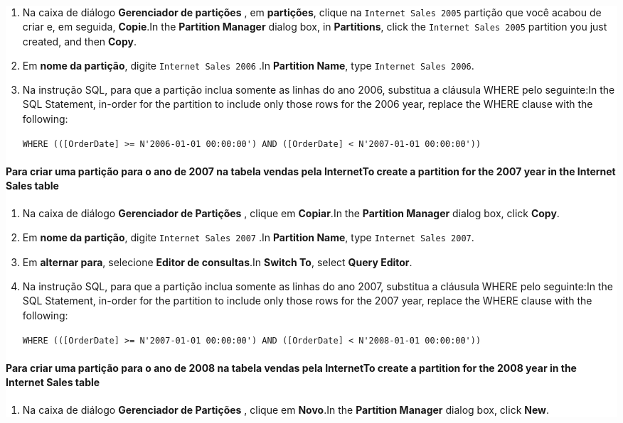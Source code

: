 1.  <span data-ttu-id="824a0-129">Na caixa de diálogo **Gerenciador de partições** , em **partições**, clique na `Internet Sales 2005` partição que você acabou de criar e, em seguida, **Copie**.</span><span class="sxs-lookup"><span data-stu-id="824a0-129">In the **Partition Manager** dialog box, in **Partitions**, click the `Internet Sales 2005` partition you just created, and then **Copy**.</span></span>  
  
2.  <span data-ttu-id="824a0-130">Em **nome da partição**, digite `Internet Sales 2006` .</span><span class="sxs-lookup"><span data-stu-id="824a0-130">In **Partition Name**, type `Internet Sales 2006`.</span></span>  
  
3.  <span data-ttu-id="824a0-131">Na instrução SQL, para que a partição inclua somente as linhas do ano 2006, substitua a cláusula WHERE pelo seguinte:</span><span class="sxs-lookup"><span data-stu-id="824a0-131">In the SQL Statement, in-order for the partition to include only those rows for the 2006 year, replace the WHERE clause with the following:</span></span>  
  
    ```  
    WHERE (([OrderDate] >= N'2006-01-01 00:00:00') AND ([OrderDate] < N'2007-01-01 00:00:00'))  
    ```  
  
#### <a name="to-create-a-partition-for-the-2007-year-in-the-internet-sales-table"></a><span data-ttu-id="824a0-132">Para criar uma partição para o ano de 2007 na tabela vendas pela Internet</span><span class="sxs-lookup"><span data-stu-id="824a0-132">To create a partition for the 2007 year in the Internet Sales table</span></span>  
  
1.  <span data-ttu-id="824a0-133">Na caixa de diálogo **Gerenciador de Partições** , clique em **Copiar**.</span><span class="sxs-lookup"><span data-stu-id="824a0-133">In the **Partition Manager** dialog box, click **Copy**.</span></span>  
  
2.  <span data-ttu-id="824a0-134">Em **nome da partição**, digite `Internet Sales 2007` .</span><span class="sxs-lookup"><span data-stu-id="824a0-134">In **Partition Name**, type `Internet Sales 2007`.</span></span>  
  
3.  <span data-ttu-id="824a0-135">Em **alternar para**, selecione **Editor de consultas**.</span><span class="sxs-lookup"><span data-stu-id="824a0-135">In **Switch To**, select **Query Editor**.</span></span>  
  
4.  <span data-ttu-id="824a0-136">Na instrução SQL, para que a partição inclua somente as linhas do ano 2007, substitua a cláusula WHERE pelo seguinte:</span><span class="sxs-lookup"><span data-stu-id="824a0-136">In the SQL Statement, in-order for the partition to include only those rows for the 2007 year, replace the WHERE clause with the following:</span></span>  
  
    ```  
    WHERE (([OrderDate] >= N'2007-01-01 00:00:00') AND ([OrderDate] < N'2008-01-01 00:00:00'))  
    ```  
  
#### <a name="to-create-a-partition-for-the-2008-year-in-the-internet-sales-table"></a><span data-ttu-id="824a0-137">Para criar uma partição para o ano de 2008 na tabela vendas pela Internet</span><span class="sxs-lookup"><span data-stu-id="824a0-137">To create a partition for the 2008 year in the Internet Sales table</span></span>  
  
1.  <span data-ttu-id="824a0-138">Na caixa de diálogo **Gerenciador de Partições** , clique em **Novo**.</span><span class="sxs-lookup"><span data-stu-id="824a0-138">In the **Partition Manager** dialog box, click **New**.</span></span>  
  
